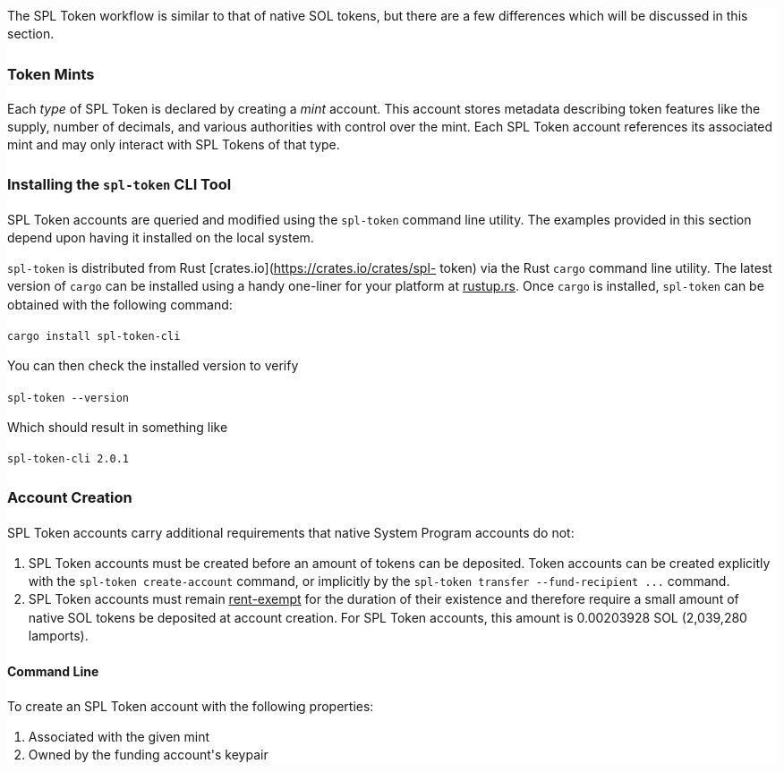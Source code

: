 The SPL Token workflow is similar to that of native SOL tokens, but there are
a few differences which will be discussed in this section.

### Token Mints #

Each _type_ of SPL Token is declared by creating a _mint_ account. This
account stores metadata describing token features like the supply, number of
decimals, and various authorities with control over the mint. Each SPL Token
account references its associated mint and may only interact with SPL Tokens
of that type.

### Installing the `spl-token` CLI Tool #

SPL Token accounts are queried and modified using the `spl-token` command line
utility. The examples provided in this section depend upon having it installed
on the local system.

`spl-token` is distributed from Rust [crates.io](https://crates.io/crates/spl-
token) via the Rust `cargo` command line utility. The latest version of
`cargo` can be installed using a handy one-liner for your platform at
[rustup.rs](https://rustup.rs). Once `cargo` is installed, `spl-token` can be
obtained with the following command:

    
    
    cargo install spl-token-cli

You can then check the installed version to verify

    
    
    spl-token --version

Which should result in something like

    
    
    spl-token-cli 2.0.1

### Account Creation #

SPL Token accounts carry additional requirements that native System Program
accounts do not:

  1. SPL Token accounts must be created before an amount of tokens can be deposited. Token accounts can be created explicitly with the `spl-token create-account` command, or implicitly by the `spl-token transfer --fund-recipient ...` command.
  2. SPL Token accounts must remain [rent-exempt](/docs/core/fees#rent-exempt) for the duration of their existence and therefore require a small amount of native SOL tokens be deposited at account creation. For SPL Token accounts, this amount is 0.00203928 SOL (2,039,280 lamports).

#### Command Line #

To create an SPL Token account with the following properties:

  1. Associated with the given mint
  2. Owned by the funding account's keypair

    